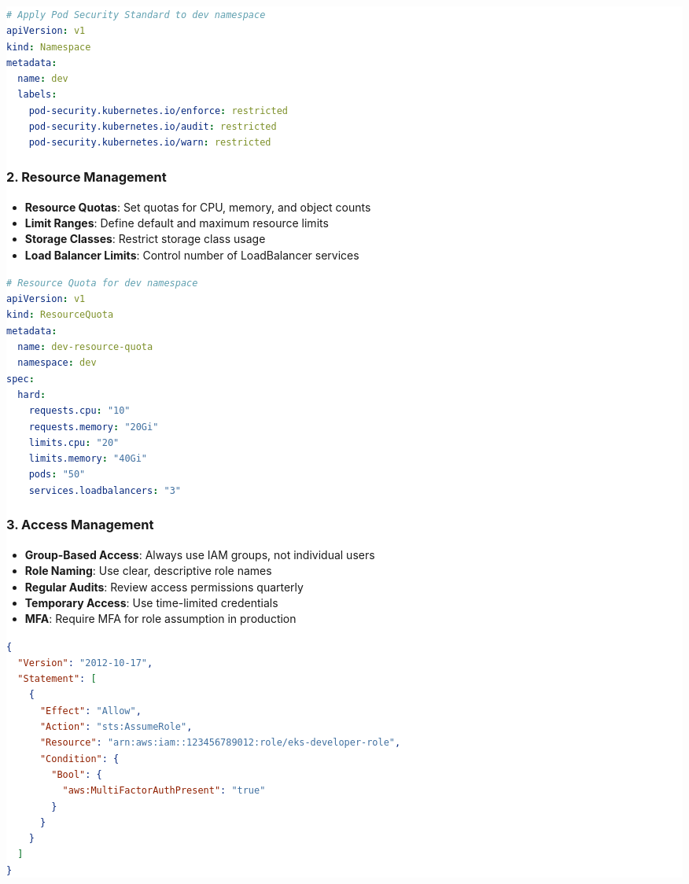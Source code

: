 ```yaml
# Apply Pod Security Standard to dev namespace
apiVersion: v1
kind: Namespace
metadata:
  name: dev
  labels:
    pod-security.kubernetes.io/enforce: restricted
    pod-security.kubernetes.io/audit: restricted
    pod-security.kubernetes.io/warn: restricted
```

### 2. Resource Management

- **Resource Quotas**: Set quotas for CPU, memory, and object counts
- **Limit Ranges**: Define default and maximum resource limits
- **Storage Classes**: Restrict storage class usage
- **Load Balancer Limits**: Control number of LoadBalancer services

```yaml
# Resource Quota for dev namespace
apiVersion: v1
kind: ResourceQuota
metadata:
  name: dev-resource-quota
  namespace: dev
spec:
  hard:
    requests.cpu: "10"
    requests.memory: "20Gi"
    limits.cpu: "20"
    limits.memory: "40Gi"
    pods: "50"
    services.loadbalancers: "3"
```

### 3. Access Management

- **Group-Based Access**: Always use IAM groups, not individual users
- **Role Naming**: Use clear, descriptive role names
- **Regular Audits**: Review access permissions quarterly
- **Temporary Access**: Use time-limited credentials
- **MFA**: Require MFA for role assumption in production

```json
{
  "Version": "2012-10-17",
  "Statement": [
    {
      "Effect": "Allow",
      "Action": "sts:AssumeRole",
      "Resource": "arn:aws:iam::123456789012:role/eks-developer-role",
      "Condition": {
        "Bool": {
          "aws:MultiFactorAuthPresent": "true"
        }
      }
    }
  ]
}
```
